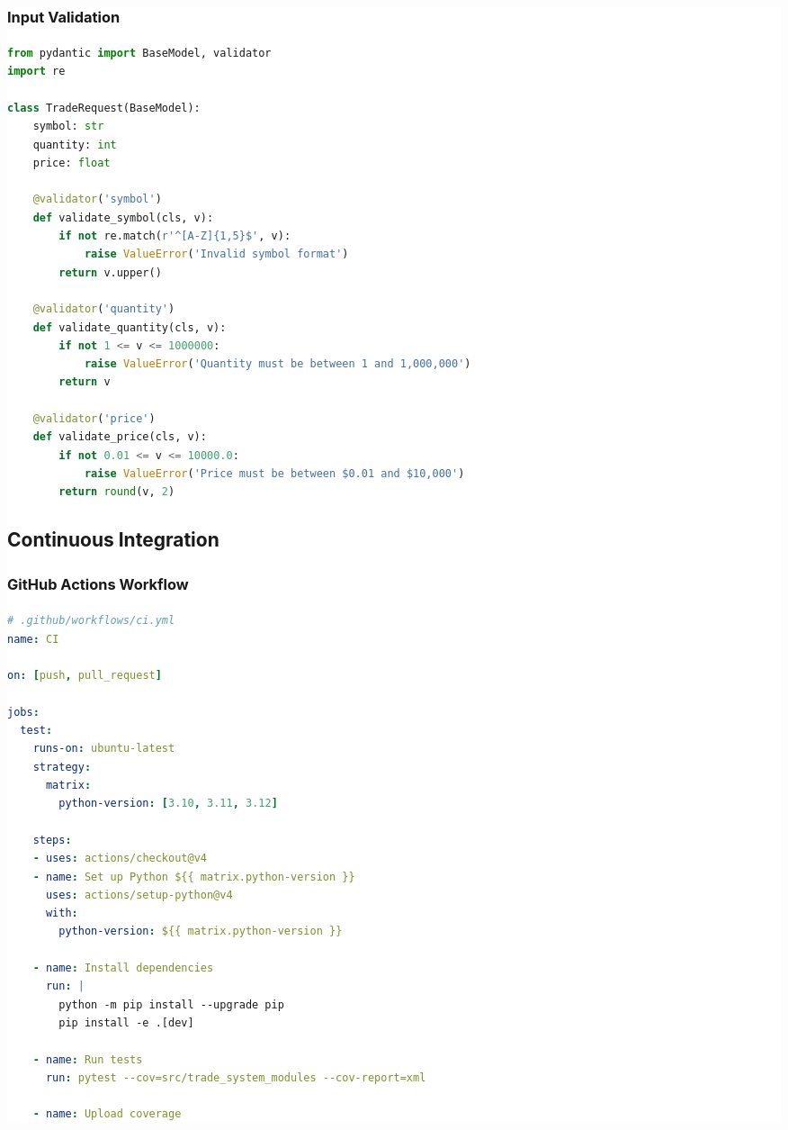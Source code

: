 ### Input Validation

```python
from pydantic import BaseModel, validator
import re

class TradeRequest(BaseModel):
    symbol: str
    quantity: int
    price: float

    @validator('symbol')
    def validate_symbol(cls, v):
        if not re.match(r'^[A-Z]{1,5}$', v):
            raise ValueError('Invalid symbol format')
        return v.upper()

    @validator('quantity')
    def validate_quantity(cls, v):
        if not 1 <= v <= 1000000:
            raise ValueError('Quantity must be between 1 and 1,000,000')
        return v

    @validator('price')
    def validate_price(cls, v):
        if not 0.01 <= v <= 10000.0:
            raise ValueError('Price must be between $0.01 and $10,000')
        return round(v, 2)
```

## Continuous Integration

### GitHub Actions Workflow

```yaml
# .github/workflows/ci.yml
name: CI

on: [push, pull_request]

jobs:
  test:
    runs-on: ubuntu-latest
    strategy:
      matrix:
        python-version: [3.10, 3.11, 3.12]

    steps:
    - uses: actions/checkout@v4
    - name: Set up Python ${{ matrix.python-version }}
      uses: actions/setup-python@v4
      with:
        python-version: ${{ matrix.python-version }}

    - name: Install dependencies
      run: |
        python -m pip install --upgrade pip
        pip install -e .[dev]

    - name: Run tests
      run: pytest --cov=src/trade_system_modules --cov-report=xml

    - name: Upload coverage
```